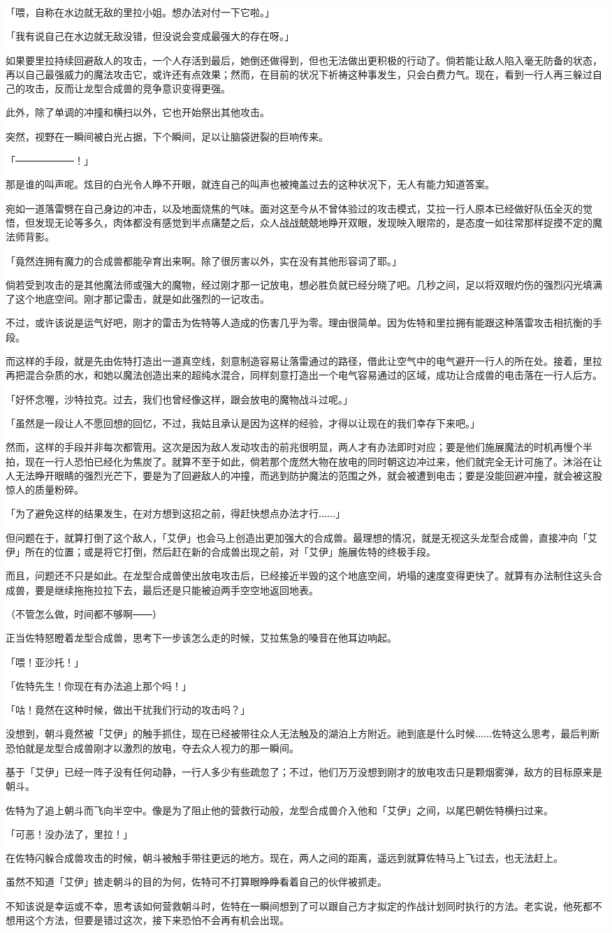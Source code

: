 「喂，自称在水边就无敌的里拉小姐。想办法对付一下它啦。」

「我有说自己在水边就无敌没错，但没说会变成最强大的存在呀。」

如果要里拉持续回避敌人的攻击，一个人存活到最后，她倒还做得到，但也无法做出更积极的行动了。倘若能让敌人陷入毫无防备的状态，再以自己最强威力的魔法攻击它，或许还有点效果；然而，在目前的状况下祈祷这种事发生，只会白费力气。现在，看到一行人再三躲过自己的攻击，反而让龙型合成兽的竞争意识变得更强。

此外，除了单调的冲撞和横扫以外，它也开始祭出其他攻击。

突然，视野在一瞬间被白光占据，下个瞬间，足以让脑袋迸裂的巨响传来。

「——————！」

那是谁的叫声呢。炫目的白光令人睁不开眼，就连自己的叫声也被掩盖过去的这种状况下，无人有能力知道答案。

宛如一道落雷劈在自己身边的冲击，以及地面烧焦的气味。面对这至今从不曾体验过的攻击模式，艾拉一行人原本已经做好队伍全灭的觉悟，但发现无论等多久，肉体都没有感觉到半点痛楚之后，众人战战兢兢地睁开双眼，发现映入眼帘的，是态度一如往常那样捉摸不定的魔法师背影。

「竟然连拥有魔力的合成兽都能孕育出来啊。除了很厉害以外，实在没有其他形容词了耶。」

倘若受到攻击的是其他魔法师或强大的魔物，经过刚才那一记放电，想必胜负就已经分晓了吧。几秒之间，足以将双眼灼伤的强烈闪光填满了这个地底空间。刚才那记雷击，就是如此强烈的一记攻击。

不过，或许该说是运气好吧，刚才的雷击为佐特等人造成的伤害几乎为零。理由很简单。因为佐特和里拉拥有能跟这种落雷攻击相抗衡的手段。

而这样的手段，就是先由佐特打造出一道真空线，刻意制造容易让落雷通过的路径，借此让空气中的电气避开一行人的所在处。接着，里拉再把混合杂质的水，和她以魔法创造出来的超纯水混合，同样刻意打造出一个电气容易通过的区域，成功让合成兽的电击落在一行人后方。

「好怀念喔，沙特拉克。过去，我们也曾经像这样，跟会放电的魔物战斗过呢。」

「虽然是一段让人不愿回想的回忆，不过，我姑且承认是因为这样的经验，才得以让现在的我们幸存下来吧。」

然而，这样的手段并非每次都管用。这次是因为敌人发动攻击的前兆很明显，两人才有办法即时对应；要是他们施展魔法的时机再慢个半拍，现在一行人恐怕已经化为焦炭了。就算不至于如此，倘若那个庞然大物在放电的同时朝这边冲过来，他们就完全无计可施了。沐浴在让人无法睁开眼睛的强烈光芒下，要是为了回避敌人的冲撞，而逃到防护魔法的范围之外，就会被遭到电击；要是没能回避冲撞，就会被这股惊人的质量粉碎。

「为了避免这样的结果发生，在对方想到这招之前，得赶快想点办法才行……」

但问题在于，就算打倒了这个敌人，「艾伊」也会马上创造出更加强大的合成兽。最理想的情况，就是无视这头龙型合成兽，直接冲向「艾伊」所在的位置；或是将它打倒，然后赶在新的合成兽出现之前，对「艾伊」施展佐特的终极手段。

而且，问题还不只是如此。在龙型合成兽使出放电攻击后，已经接近半毁的这个地底空间，坍塌的速度变得更快了。就算有办法制住这头合成兽，要是继续拖拖拉拉下去，最后还是只能被迫两手空空地返回地表。

（不管怎么做，时间都不够啊——）

正当佐特怒瞪着龙型合成兽，思考下一步该怎么走的时候，艾拉焦急的嗓音在他耳边响起。

「喂！亚沙托！」

「佐特先生！你现在有办法追上那个吗！」

「咕！竟然在这种时候，做出干扰我们行动的攻击吗？」

没想到，朝斗竟然被「艾伊」的触手抓住，现在已经被带往众人无法触及的湖泊上方附近。祂到底是什么时候……佐特这么思考，最后判断恐怕就是龙型合成兽刚才以激烈的放电，夺去众人视力的那一瞬间。

基于「艾伊」已经一阵子没有任何动静，一行人多少有些疏忽了；不过，他们万万没想到刚才的放电攻击只是颗烟雾弹，敌方的目标原来是朝斗。

佐特为了追上朝斗而飞向半空中。像是为了阻止他的营救行动般，龙型合成兽介入他和「艾伊」之间，以尾巴朝佐特横扫过来。

「可恶！没办法了，里拉！」

在佐特闪躲合成兽攻击的时候，朝斗被触手带往更远的地方。现在，两人之间的距离，遥远到就算佐特马上飞过去，也无法赶上。

虽然不知道「艾伊」掳走朝斗的目的为何，佐特可不打算眼睁睁看着自己的伙伴被抓走。

不知该说是幸运或不幸，思考该如何营救朝斗时，佐特在一瞬间想到了可以跟自己方才拟定的作战计划同时执行的方法。老实说，他死都不想用这个方法，但要是错过这次，接下来恐怕不会再有机会出现。
